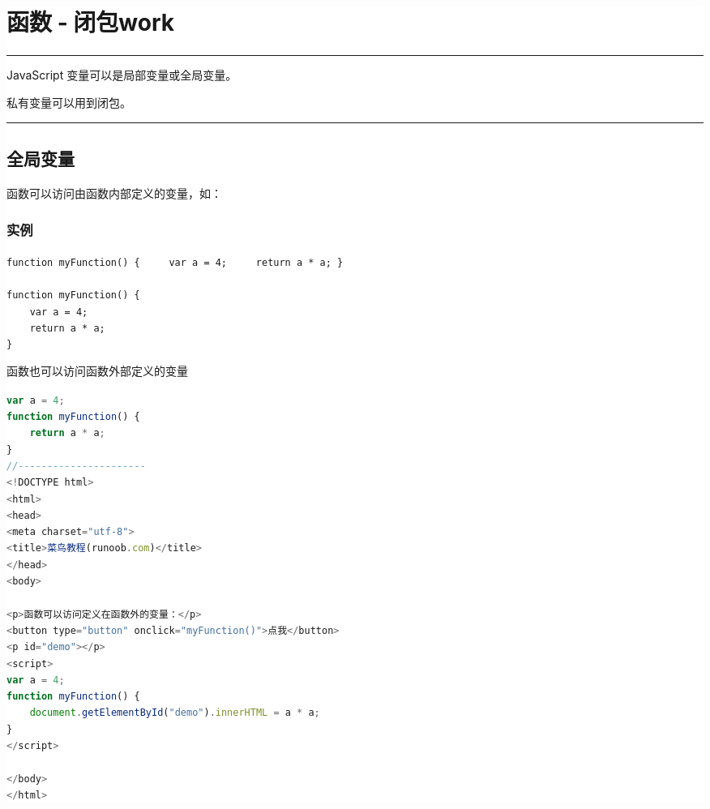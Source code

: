 



# 函数 - 闭包work

------

JavaScript 变量可以是局部变量或全局变量。

私有变量可以用到闭包。

------

## 全局变量

函数可以访问由函数内部定义的变量，如：

### 实例

```
function myFunction() {     var a = 4;     return a * a; }

function myFunction() {
    var a = 4;
    return a * a;
}
```

函数也可以访问函数外部定义的变量

```javascript
var a = 4;
function myFunction() {
    return a * a;
}
//----------------------
<!DOCTYPE html>
<html>
<head>
<meta charset="utf-8">
<title>菜鸟教程(runoob.com)</title>
</head>
<body>

<p>函数可以访问定义在函数外的变量：</p>
<button type="button" onclick="myFunction()">点我</button>
<p id="demo"></p>
<script>
var a = 4;
function myFunction() {
	document.getElementById("demo").innerHTML = a * a;
} 
</script>

</body>
</html>
```
